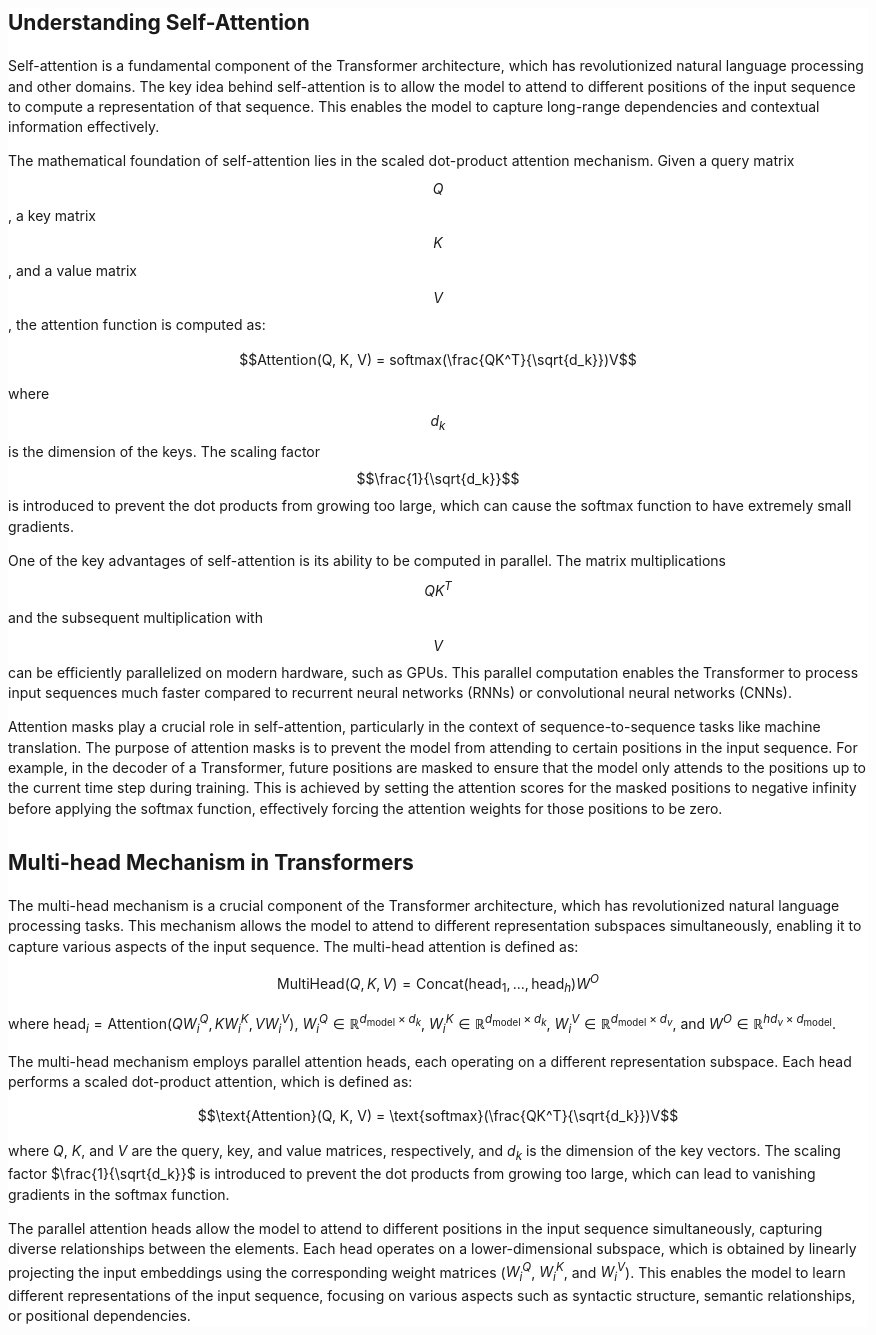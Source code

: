 ## Understanding Self-Attention

Self-attention is a fundamental component of the Transformer architecture, which has revolutionized natural language processing and other domains. The key idea behind self-attention is to allow the model to attend to different positions of the input sequence to compute a representation of that sequence. This enables the model to capture long-range dependencies and contextual information effectively.

The mathematical foundation of self-attention lies in the scaled dot-product attention mechanism. Given a query matrix $$Q$$, a key matrix $$K$$, and a value matrix $$V$$, the attention function is computed as:

$$Attention(Q, K, V) = softmax(\frac{QK^T}{\sqrt{d_k}})V$$

where $$d_k$$ is the dimension of the keys. The scaling factor $$\frac{1}{\sqrt{d_k}}$$ is introduced to prevent the dot products from growing too large, which can cause the softmax function to have extremely small gradients.

One of the key advantages of self-attention is its ability to be computed in parallel. The matrix multiplications $$QK^T$$ and the subsequent multiplication with $$V$$ can be efficiently parallelized on modern hardware, such as GPUs. This parallel computation enables the Transformer to process input sequences much faster compared to recurrent neural networks (RNNs) or convolutional neural networks (CNNs).

Attention masks play a crucial role in self-attention, particularly in the context of sequence-to-sequence tasks like machine translation. The purpose of attention masks is to prevent the model from attending to certain positions in the input sequence. For example, in the decoder of a Transformer, future positions are masked to ensure that the model only attends to the positions up to the current time step during training. This is achieved by setting the attention scores for the masked positions to negative infinity before applying the softmax function, effectively forcing the attention weights for those positions to be zero.
## Multi-head Mechanism in Transformers

The multi-head mechanism is a crucial component of the Transformer architecture, which has revolutionized natural language processing tasks. This mechanism allows the model to attend to different representation subspaces simultaneously, enabling it to capture various aspects of the input sequence. The multi-head attention is defined as:

$$\text{MultiHead}(Q, K, V) = \text{Concat}(\text{head}_1, ..., \text{head}_h)W^O$$

where $\text{head}_i = \text{Attention}(QW_i^Q, KW_i^K, VW_i^V)$, $W_i^Q \in \mathbb{R}^{d_{\text{model}} \times d_k}$, $W_i^K \in \mathbb{R}^{d_{\text{model}} \times d_k}$, $W_i^V \in \mathbb{R}^{d_{\text{model}} \times d_v}$, and $W^O \in \mathbb{R}^{hd_v \times d_{\text{model}}}$.

The multi-head mechanism employs parallel attention heads, each operating on a different representation subspace. Each head performs a scaled dot-product attention, which is defined as:

$$\text{Attention}(Q, K, V) = \text{softmax}(\frac{QK^T}{\sqrt{d_k}})V$$

where $Q$, $K$, and $V$ are the query, key, and value matrices, respectively, and $d_k$ is the dimension of the key vectors. The scaling factor $\frac{1}{\sqrt{d_k}}$ is introduced to prevent the dot products from growing too large, which can lead to vanishing gradients in the softmax function.

The parallel attention heads allow the model to attend to different positions in the input sequence simultaneously, capturing diverse relationships between the elements. Each head operates on a lower-dimensional subspace, which is obtained by linearly projecting the input embeddings using the corresponding weight matrices ($W_i^Q$, $W_i^K$, and $W_i^V$). This enables the model to learn different representations of the input sequence, focusing on various aspects such as syntactic structure, semantic relationships, or positional dependencies.
